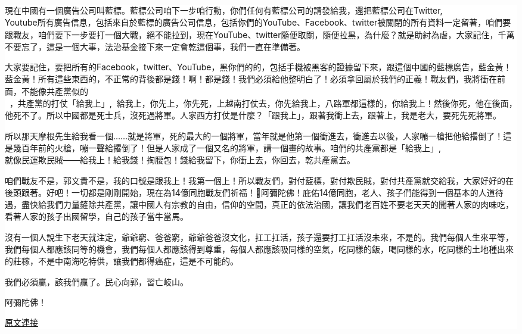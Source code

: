 
現在中國有一個廣告公司叫藍標。藍標公司咱下一步咱行動，你們任何有藍標公司的請發給我，還把藍標公司在Twitter,<br>Youtube所有廣告信息，包括來自於藍標的廣告公司信息，包括你們的YouTube、Facebook、twitter被關閉的所有資料一定留著，咱們要跟戰友，咱們要下一步要打一個大戰，絕不能拉到，現在YouTube、twitter隨便取關，隨便拉黑，為什麼？就是助紂為虐，大家記住，千萬不要忘了，這是一個大事，法治基金接下來一定會乾這個事，我們一直在準備著。


大家要記住，要把所有的Facebook，twitter、YouTube，黑你們的的，包括手機被黑客的證據留下來，跟這個中國的藍標廣告，藍金黃！藍金黃！所有這些東西的，不正常的背後都是錢！啊！都是錢！我們必須給他整明白了！必須拿回屬於我們的正義！戰友們，我將衝在前面，不能像共產黨似的<br>  ，共產黨的打仗「給我上」,  給我上，你先上，你先死，上越南打仗去，你先給我上，八路軍都這樣的，你給我上！然後你死，他在後面，他死不了。所以中國都是死士兵，沒死過將軍。人家西方打仗是什麼？「跟我上」，跟著我衝上去，跟著上，我是老大，要死先死將軍。


所以那天摩根先生給我看一個……就是將軍，死的最大的一個將軍，當年就是他第一個衝進去，衝進去以後，人家嘣一槍把他給撂倒了！這是幾百年前的火槍，嘣一聲給撂倒了！但是人家成了一個又名的將軍，講一個畫的故事。咱們的共產黨都是「給我上」,<br>就像民運欺民賊——給我上！給我錢！掏腰包！錢給我留下，你衝上去，你回去，乾共產黨去。


咱們戰友不是，郭文貴不是，我的口號是跟我上！我第一個上！所以戰友們，對付藍標，對付欺民賊，對付共產黨就交給我，大家好好的在後頭跟著。好吧！一切都是剛剛開始，現在為14億同胞戰友們祈福！🙏阿彌陀佛！庇佑14億同胞，老人、孩子們能得到一個基本的人道待遇，盡快給我們力量鏟除共產黨，讓中國人有宗教的自由，信仰的空間，真正的依法治國，讓我們老百姓不要老天天的聞著人家的肉味吃，看著人家的孩子出國留學，自己的孩子當牛當馬。


沒有一個人說生下老天就注定，爺爺窮、爸爸窮，爺爺爸爸沒文化，扛工扛活，孩子還要打工扛活沒未來，不是的。我們每個人生來平等，我們每個人都應該同等的機會，我們每個人都應該得到尊重，每個人都應該吸同樣的空氣，吃同樣的飯，喝同樣的水，吃同樣的土地種出來的莊稼，不是中南海吃特供，讓我們都得癌症，這是不可能的。


我們必須贏，該我們贏了。民心向郭，習亡岐山。


阿彌陀佛！

[原文連接](http://littleantvoice.blogspot.com/2019/02/2019227.html)
